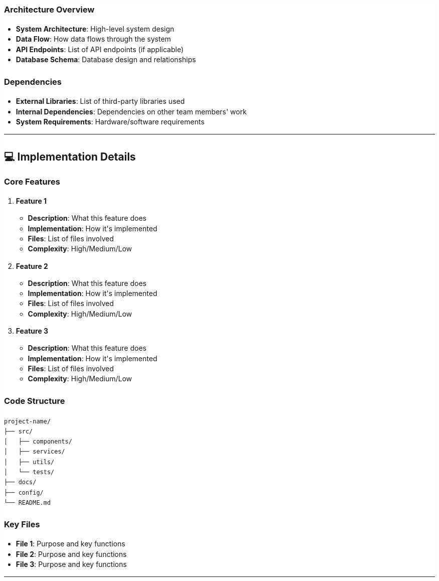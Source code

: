 ### Architecture Overview
- **System Architecture**: High-level system design
- **Data Flow**: How data flows through the system
- **API Endpoints**: List of API endpoints (if applicable)
- **Database Schema**: Database design and relationships

### Dependencies
- **External Libraries**: List of third-party libraries used
- **Internal Dependencies**: Dependencies on other team members' work
- **System Requirements**: Hardware/software requirements

---

## 💻 Implementation Details

### Core Features
1. **Feature 1**
   - **Description**: What this feature does
   - **Implementation**: How it's implemented
   - **Files**: List of files involved
   - **Complexity**: High/Medium/Low

2. **Feature 2**
   - **Description**: What this feature does
   - **Implementation**: How it's implemented
   - **Files**: List of files involved
   - **Complexity**: High/Medium/Low

3. **Feature 3**
   - **Description**: What this feature does
   - **Implementation**: How it's implemented
   - **Files**: List of files involved
   - **Complexity**: High/Medium/Low

### Code Structure
```
project-name/
├── src/
│   ├── components/
│   ├── services/
│   ├── utils/
│   └── tests/
├── docs/
├── config/
└── README.md
```

### Key Files
- **File 1**: Purpose and key functions
- **File 2**: Purpose and key functions
- **File 3**: Purpose and key functions

---